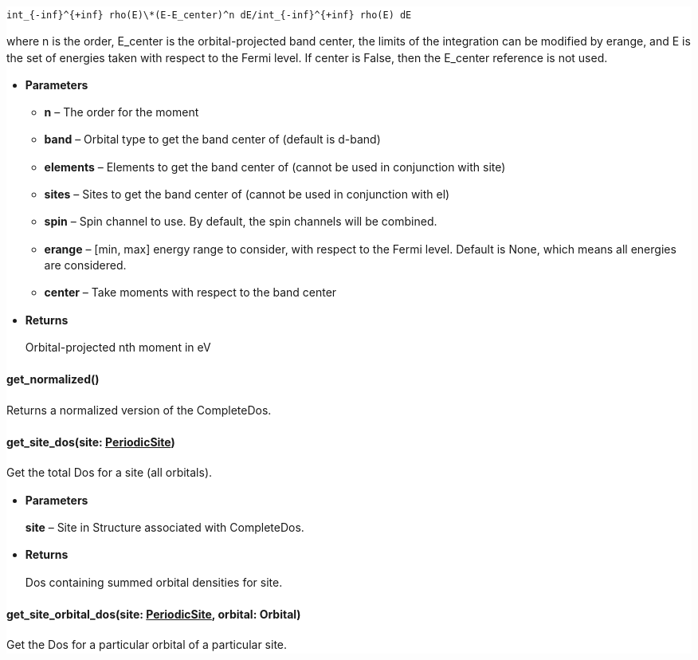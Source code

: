    int_{-inf}^{+inf} rho(E)\*(E-E_center)^n dE/int_{-inf}^{+inf} rho(E) dE

where n is the order, E_center is the orbital-projected band center, the limits of the integration can be
modified by erange, and E is the set of energies taken with respect to the Fermi level. If center is False,
then the E_center reference is not used.


* **Parameters**


    * **n** – The order for the moment


    * **band** – Orbital type to get the band center of (default is d-band)


    * **elements** – Elements to get the band center of (cannot be used in conjunction with site)


    * **sites** – Sites to get the band center of (cannot be used in conjunction with el)


    * **spin** – Spin channel to use. By default, the spin channels will be combined.


    * **erange** – [min, max] energy range to consider, with respect to the Fermi level.
    Default is None, which means all energies are considered.


    * **center** – Take moments with respect to the band center



* **Returns**

    Orbital-projected nth moment in eV



#### get_normalized()
Returns a normalized version of the CompleteDos.


#### get_site_dos(site: [PeriodicSite](pymatgen.core.md#pymatgen.core.sites.PeriodicSite))
Get the total Dos for a site (all orbitals).


* **Parameters**

    **site** – Site in Structure associated with CompleteDos.



* **Returns**

    Dos containing summed orbital densities for site.



#### get_site_orbital_dos(site: [PeriodicSite](pymatgen.core.md#pymatgen.core.sites.PeriodicSite), orbital: Orbital)
Get the Dos for a particular orbital of a particular site.

